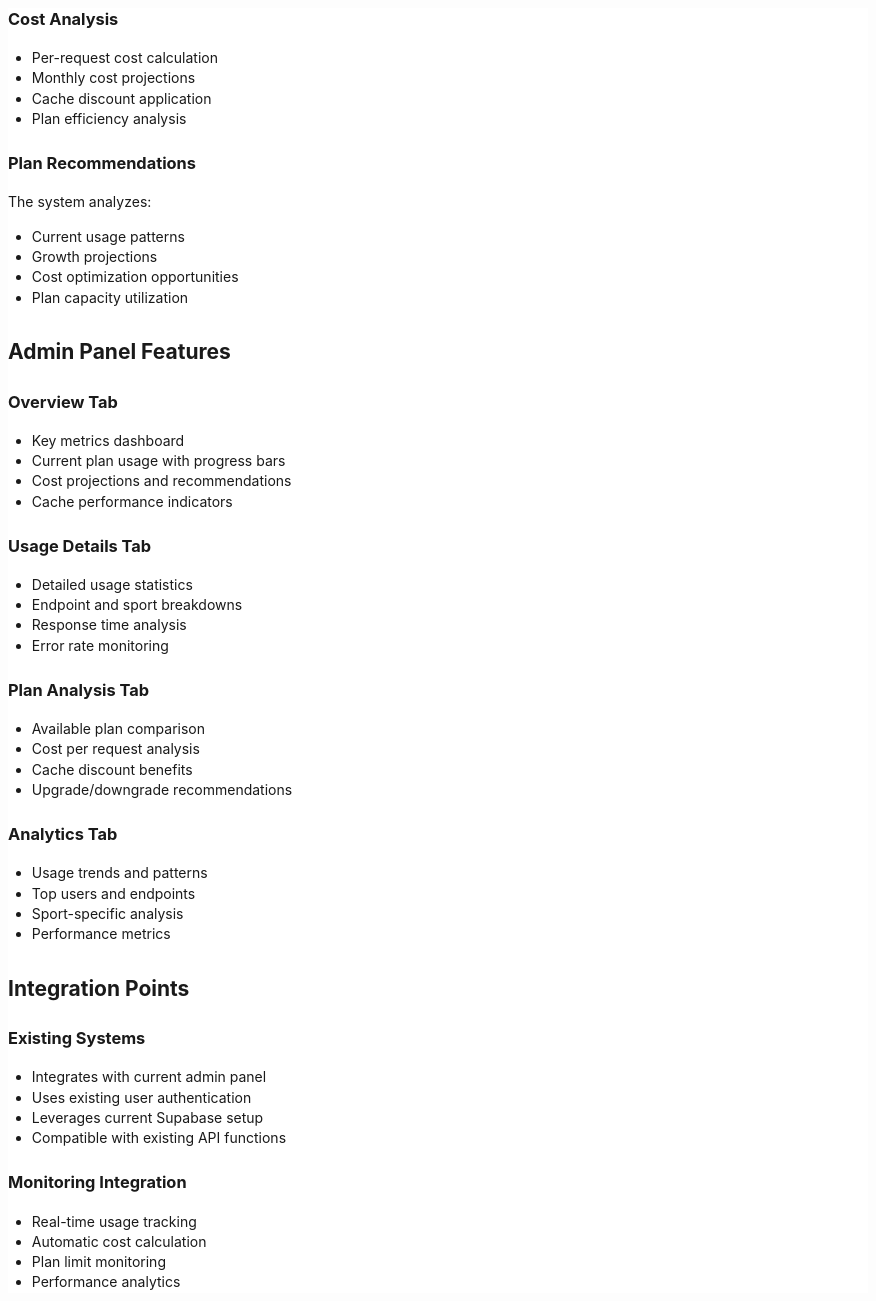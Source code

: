 ### Cost Analysis
- Per-request cost calculation
- Monthly cost projections
- Cache discount application
- Plan efficiency analysis

### Plan Recommendations
The system analyzes:
- Current usage patterns
- Growth projections
- Cost optimization opportunities
- Plan capacity utilization

## Admin Panel Features

### Overview Tab
- Key metrics dashboard
- Current plan usage with progress bars
- Cost projections and recommendations
- Cache performance indicators

### Usage Details Tab
- Detailed usage statistics
- Endpoint and sport breakdowns
- Response time analysis
- Error rate monitoring

### Plan Analysis Tab
- Available plan comparison
- Cost per request analysis
- Cache discount benefits
- Upgrade/downgrade recommendations

### Analytics Tab
- Usage trends and patterns
- Top users and endpoints
- Sport-specific analysis
- Performance metrics

## Integration Points

### Existing Systems
- Integrates with current admin panel
- Uses existing user authentication
- Leverages current Supabase setup
- Compatible with existing API functions

### Monitoring Integration
- Real-time usage tracking
- Automatic cost calculation
- Plan limit monitoring
- Performance analytics
